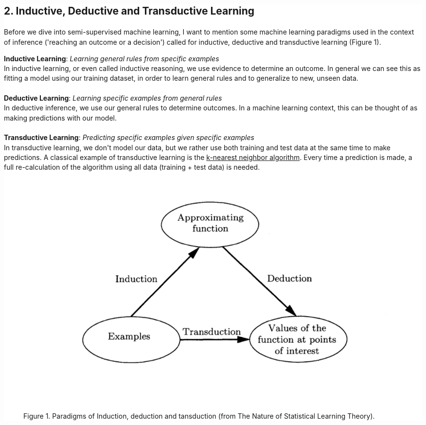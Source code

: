 ## 2. Inductive, Deductive and Transductive Learning


Before we dive into semi-supervised machine learning, I want to mention some machine learning paradigms used in the context of inference ('reaching an outcome or a decision') called for inductive, deductive and transductive learning (Figure 1).

**Inductive Learning**: *Learning general rules from specific examples* <br />
In inductive learning, or even called inductive reasoning, we use evidence to determine an outcome. In general we can see this as fitting a model using our training dataset, in order to learn general rules and to generalize to new, unseen data.<br /> 
 <br />
**Deductive Learning**: *Learning specific examples from general rules* <br />
In deductive inference, we use our general rules to determine outcomes. In a machine learning context, this can be thought of as making predictions with our model. <br />
 <br />
**Transductive Learning**: *Predicting specific examples given specific examples* <br />
In transductive learning, we don't model our data, but we rather use both training and test data at the same time to make predictions. A classical example of transductive learning is the <a href="https://en.wikipedia.org/wiki/K-nearest_neighbors_algorithm">k-nearest neighbor algorithm</a>. Every time a prediction is made, a full re-calculation of the algorithm using all data (training + test data) is needed. <br />

<figure>
	<img src="/assets/images/2022-01-12-Semi-supervised-learning-part-1_Relationship-between-Induction-Deduction-and-Transduction.png">
	<figcaption>Figure 1. Paradigms of Induction, deduction and tansduction (from The Nature of Statistical Learning Theory).</figcaption>
</figure>
